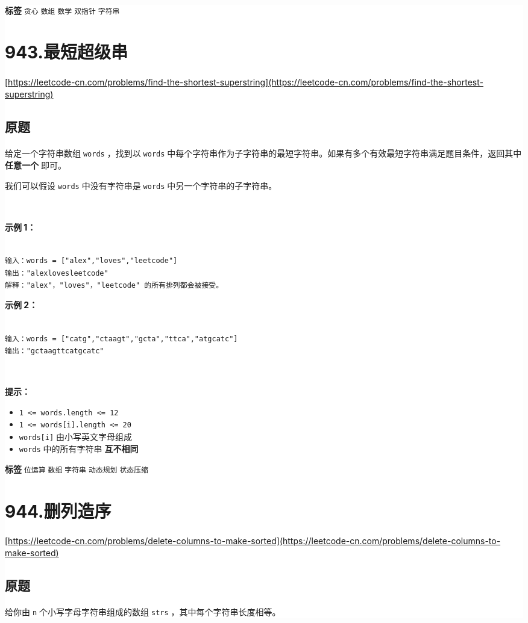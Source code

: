 **标签**
`贪心` `数组` `数学` `双指针` `字符串` 


## 
```python

```
>
# 943.最短超级串
[https://leetcode-cn.com/problems/find-the-shortest-superstring](https://leetcode-cn.com/problems/find-the-shortest-superstring) 
## 原题
给定一个字符串数组 `words` ，找到以 `words` 中每个字符串作为子字符串的最短字符串。如果有多个有效最短字符串满足题目条件，返回其中 **任意一个** 即可。

我们可以假设 `words` 中没有字符串是 `words` 中另一个字符串的子字符串。

 

 **示例 1：** 

```

输入：words = ["alex","loves","leetcode"]
输出："alexlovesleetcode"
解释："alex"，"loves"，"leetcode" 的所有排列都会被接受。
```
 **示例 2：** 

```

输入：words = ["catg","ctaagt","gcta","ttca","atgcatc"]
输出："gctaagttcatgcatc"
```
 

 **提示：** 
-  `1 <= words.length <= 12` 
-  `1 <= words[i].length <= 20` 
-  `words[i]` 由小写英文字母组成
-  `words` 中的所有字符串 **互不相同** 
 
**标签**
`位运算` `数组` `字符串` `动态规划` `状态压缩` 


## 
```python

```
>
# 944.删列造序
[https://leetcode-cn.com/problems/delete-columns-to-make-sorted](https://leetcode-cn.com/problems/delete-columns-to-make-sorted) 
## 原题
给你由 `n` 个小写字母字符串组成的数组 `strs` ，其中每个字符串长度相等。
